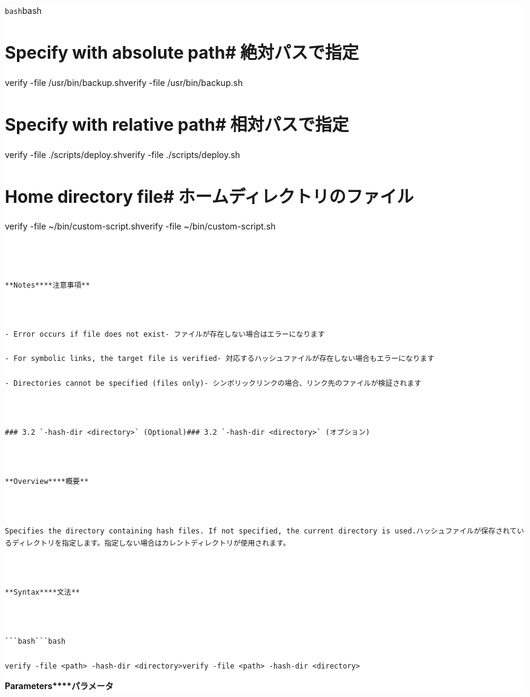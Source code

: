 ```bash```bash

# Specify with absolute path# 絶対パスで指定

verify -file /usr/bin/backup.shverify -file /usr/bin/backup.sh



# Specify with relative path# 相対パスで指定

verify -file ./scripts/deploy.shverify -file ./scripts/deploy.sh



# Home directory file# ホームディレクトリのファイル

verify -file ~/bin/custom-script.shverify -file ~/bin/custom-script.sh

``````



**Notes****注意事項**



- Error occurs if file does not exist- ファイルが存在しない場合はエラーになります

- For symbolic links, the target file is verified- 対応するハッシュファイルが存在しない場合もエラーになります

- Directories cannot be specified (files only)- シンボリックリンクの場合、リンク先のファイルが検証されます



### 3.2 `-hash-dir <directory>` (Optional)### 3.2 `-hash-dir <directory>` (オプション)



**Overview****概要**



Specifies the directory containing hash files. If not specified, the current directory is used.ハッシュファイルが保存されているディレクトリを指定します。指定しない場合はカレントディレクトリが使用されます。



**Syntax****文法**



```bash```bash

verify -file <path> -hash-dir <directory>verify -file <path> -hash-dir <directory>

``````



**Parameters****パラメータ**


